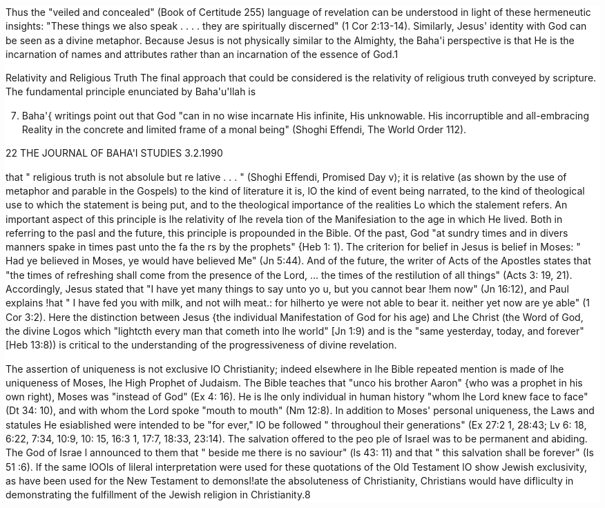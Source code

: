 Thus the "veiled and concealed" (Book of Certitude 255) language of
revelation can be understood in light of these hermeneutic insights: "These
things we also speak . . . . they are spiritually discerned" (1 Cor 2:13-14).
Similarly, Jesus' identity with God can be seen as a divine metaphor. Because
Jesus is not physically similar to the Almighty, the Baha'i perspective is that He
is the incarnation of names and attributes rather than an incarnation of the
essence of God.1

Relativity and Religious Truth
The final approach that could be considered is the relativity of religious truth
conveyed by scripture. The fundamental principle enunciated by Baha'u'llah is

7. Baha'{ writings point out that God "can in no wise incarnate His infinite, His
unknowable. His incorruptible and all-embracing Reality in the concrete and limited
frame of a monal being" (Shoghi Effendi, The World Order 112).

22                THE JOURNAL OF BAHA'I STUDIES                     3.2.1990

that " religious truth is not absolule but re lative . . . " (Shoghi Effendi,
Promised Day v); it is relative (as shown by the use of metaphor and parable in
the Gospels) to the kind of literature it is, lO the kind of event being narrated, to
the kind of theological use to which the statement is being put, and to the
theological importance of the realities Lo which the stalement refers. An
important aspect of this principle is lhe relativity of lhe revela tion of the
Manifesiation to the age in which He lived. Both in referring to the pasl and the
future, this principle is propounded in the Bible. Of the past, God "at sundry
times and in divers manners spake in times past unto the fa the rs by the
prophets" {Heb 1: 1). The criterion for belief in Jesus is belief in Moses: " Had ye
believed in Moses, ye would have believed Me" (Jn 5:44). And of the future,
the writer of Acts of the Apostles states that "the times of refreshing shall come
from the presence of the Lord, ... the times of the restilution of all things"
(Acts 3: 19, 21). Accordingly, Jesus stated that "I have yet many things to say
unto yo u, but you cannot bear !hem now" (Jn 16:12), and Paul explains !hat " I
have fed you with milk, and not wilh meat.: for hilherto ye were not able to bear
it. neither yet now are ye able" (1 Cor 3:2). Here the distinction between Jesus
{the individual Manifestation of God for his age) and Lhe Christ (the Word of
God, the divine Logos which "lightcth every man that cometh into lhe world"
[Jn 1:9) and is the "same yesterday, today, and forever" [Heb 13:8)) is critical to
the understanding of the progressiveness of divine revelation.

The assertion of uniqueness is not exclusive lO Christianity; indeed elsewhere
in lhe Bible repeated mention is made of lhe uniqueness of Moses, lhe High
Prophet of Judaism. The Bible teaches that "unco his brother Aaron" {who was a
prophet in his own right), Moses was "instead of God" (Ex 4: 16). He is lhe only
individual in human history "whom lhe Lord knew face to face" (Dt 34: 10), and
with whom the Lord spoke "mouth to mouth" (Nm 12:8). In addition to Moses'
personal uniqueness, the Laws and statules He esiablished were intended to be
"for ever," lO be followed " throughoul their generations" (Ex 27:2 1, 28:43; Lv
6: 18, 6:22, 7:34, 10:9, 10: 15, 16:3 1, 17:7, 18:33, 23:14). The salvation offered
to the peo ple of Israel was to be permanent and abiding. The God of Israe l
announced to them that " beside me there is no saviour" (ls 43: 11) and that " this
salvation shall be forever" (Is 51 :6). If the same lOOls of lileral interpretation
were used for these quotations of the Old Testament lO show Jewish exclusivity,
as have been used for the New Testament to demonsl!ate the absoluteness of
Christianity, Christians would have difliculty in demonstrating the fulfillment
of the Jewish religion in Christianity.8
